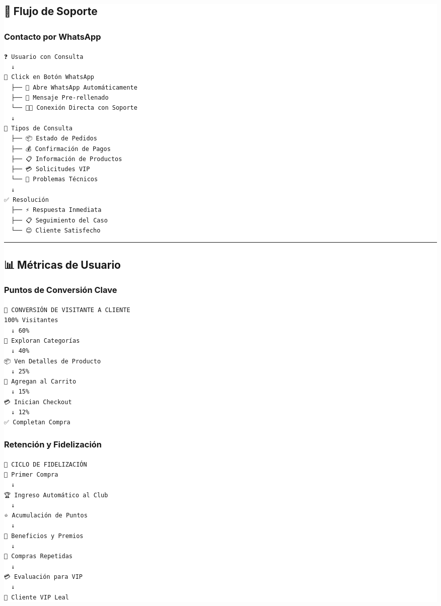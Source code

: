 ## 🔄 Flujo de Soporte

### Contacto por WhatsApp

```
❓ Usuario con Consulta
  ↓
💬 Click en Botón WhatsApp
  ├── 📱 Abre WhatsApp Automáticamente
  ├── 📝 Mensaje Pre-rellenado
  └── 👨‍💼 Conexión Directa con Soporte
  ↓
🎯 Tipos de Consulta
  ├── 📦 Estado de Pedidos
  ├── 💰 Confirmación de Pagos
  ├── 📋 Información de Productos
  ├── 💳 Solicitudes VIP
  └── 🔧 Problemas Técnicos
  ↓
✅ Resolución
  ├── ⚡ Respuesta Inmediata
  ├── 📋 Seguimiento del Caso
  └── 😊 Cliente Satisfecho
```

---

## 📊 Métricas de Usuario

### Puntos de Conversión Clave

```
🎯 CONVERSIÓN DE VISITANTE A CLIENTE
100% Visitantes
  ↓ 60%
📂 Exploran Categorías
  ↓ 40%
📦 Ven Detalles de Producto
  ↓ 25%
🛒 Agregan al Carrito
  ↓ 15%
💳 Inician Checkout
  ↓ 12%
✅ Completan Compra
```

### Retención y Fidelización

```
🔄 CICLO DE FIDELIZACIÓN
👤 Primer Compra
  ↓
🏆 Ingreso Automático al Club
  ↓
⭐ Acumulación de Puntos
  ↓
🎁 Beneficios y Premios
  ↓
🔄 Compras Repetidas
  ↓
💳 Evaluación para VIP
  ↓
👑 Cliente VIP Leal
```